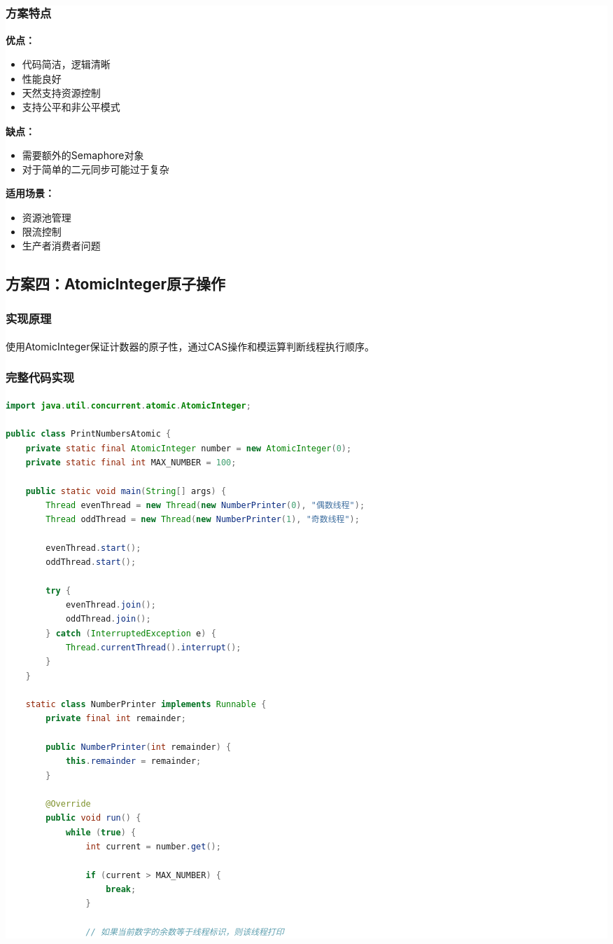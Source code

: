 ### 方案特点

**优点：**
- 代码简洁，逻辑清晰
- 性能良好
- 天然支持资源控制
- 支持公平和非公平模式

**缺点：**
- 需要额外的Semaphore对象
- 对于简单的二元同步可能过于复杂

**适用场景：**
- 资源池管理
- 限流控制
- 生产者消费者问题

## 方案四：AtomicInteger原子操作

### 实现原理

使用AtomicInteger保证计数器的原子性，通过CAS操作和模运算判断线程执行顺序。

### 完整代码实现

```java
import java.util.concurrent.atomic.AtomicInteger;

public class PrintNumbersAtomic {
    private static final AtomicInteger number = new AtomicInteger(0);
    private static final int MAX_NUMBER = 100;
    
    public static void main(String[] args) {
        Thread evenThread = new Thread(new NumberPrinter(0), "偶数线程");
        Thread oddThread = new Thread(new NumberPrinter(1), "奇数线程");
        
        evenThread.start();
        oddThread.start();
        
        try {
            evenThread.join();
            oddThread.join();
        } catch (InterruptedException e) {
            Thread.currentThread().interrupt();
        }
    }
    
    static class NumberPrinter implements Runnable {
        private final int remainder;
        
        public NumberPrinter(int remainder) {
            this.remainder = remainder;
        }
        
        @Override
        public void run() {
            while (true) {
                int current = number.get();
                
                if (current > MAX_NUMBER) {
                    break;
                }
                
                // 如果当前数字的余数等于线程标识，则该线程打印
```